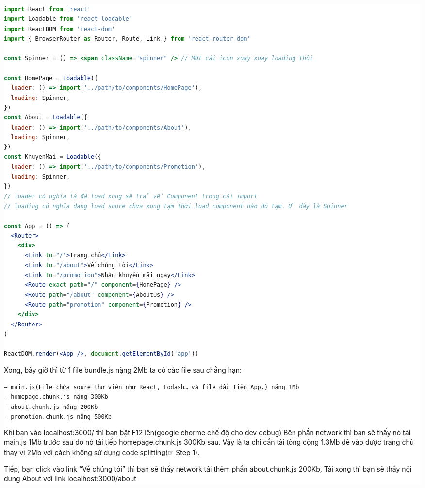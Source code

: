 ```jsx
import React from 'react'
import Loadable from 'react-loadable'
import ReactDOM from 'react-dom'
import { BrowserRouter as Router, Route, Link } from 'react-router-dom'

const Spinner = () => <span className="spinner" /> // Một cái icon xoay xoay loading thôi

const HomePage = Loadable({
  loader: () => import('../path/to/components/HomePage'),
  loading: Spinner,
})
const About = Loadable({
  loader: () => import('../path/to/components/About'),
  loading: Spinner,
})
const KhuyenMai = Loadable({
  loader: () => import('../path/to/components/Promotion'),
  loading: Spinner,
})
// loader có nghĩa là đã load xong sẽ trả về Component trong cái import
// loading có nghĩa đang load soure chưa xong tạm thời load component nào đó tạm. Ở đây là Spinner

const App = () => (
  <Router>
    <div>
      <Link to="/">Trang chủ</Link>
      <Link to="/about">Về chúng tôi</Link>
      <Link to="/promotion">Nhận khuyến mãi ngay</Link>
      <Route exact path="/" component={HomePage} />
      <Route path="/about" component={AboutUs} />
      <Route path="promotion" component={Promotion} />
    </div>
  </Router>
)

ReactDOM.render(<App />, document.getElementById('app'))
```

Xong, bây giờ thì từ 1 file bundle.js nặng 2Mb ta có các file sau chẳng hạn:

    – main.js(File chứa soure thư viện như React, Lodash… và file đầu tiên App.) năng 1Mb
    – homepage.chunk.js nặng 300Kb
    – about.chunk.js nặng 200Kb
    – promotion.chunk.js nặng 500Kb

Khi bạn vào localhost:3000/ thì bạn bật F12 lên(google chorme chế độ cho dev debug)
Bên phần network thì bạn sẽ thấy nó tải main.js 1Mb trước sau đó nó tải tiếp homepage.chunk.js 300Kb sau.
Vậy là ta chỉ cần tải tổng cộng 1.3Mb để vào được trang chủ thay vì 2Mb với cách không sử dụng code splitting(☞ Step 1).

Tiếp, bạn click vào link “Về chúng tôi” thì bạn sẽ thấy network tải thêm phần about.chunk.js 200Kb, Tải xong thì bạn sẽ
thấy nội dung About vơi link localhost:3000/about
